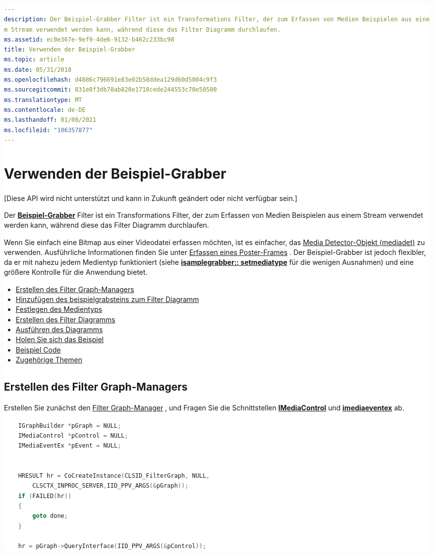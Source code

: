 ```yaml
---
description: Der Beispiel-Grabber Filter ist ein Transformations Filter, der zum Erfassen von Medien Beispielen aus einem Stream verwendet werden kann, während diese das Filter Diagramm durchlaufen.
ms.assetid: ec0e367e-9ef9-4de6-9132-b462c233bc98
title: Verwenden der Beispiel-Grabber
ms.topic: article
ms.date: 05/31/2018
ms.openlocfilehash: d4886c796691e83e02b58ddea129d60d5004c9f3
ms.sourcegitcommit: 831e8f3db78ab820e1710cede244553c70e50500
ms.translationtype: MT
ms.contentlocale: de-DE
ms.lasthandoff: 01/08/2021
ms.locfileid: "106357877"
---
```

# <a name="using-the-sample-grabber"></a>Verwenden der Beispiel-Grabber

\[Diese API wird nicht unterstützt und kann in Zukunft geändert oder nicht verfügbar sein.\]

Der [**Beispiel-Grabber**](sample-grabber-filter.md) Filter ist ein Transformations Filter, der zum Erfassen von Medien Beispielen aus einem Stream verwendet werden kann, während diese das Filter Diagramm durchlaufen.

Wenn Sie einfach eine Bitmap aus einer Videodatei erfassen möchten, ist es einfacher, das [Media Detector-Objekt (mediadet)](media-detector--mediadet.md) zu verwenden. Ausführliche Informationen finden Sie unter [Erfassen eines Poster-Frames](grabbing-a-poster-frame.md) . Der Beispiel-Grabber ist jedoch flexibler, da er mit nahezu jedem Medientyp funktioniert (siehe [**isamplegrabber:: setmediatype**](isamplegrabber-setmediatype.md) für die wenigen Ausnahmen) und eine größere Kontrolle für die Anwendung bietet.

-   [Erstellen des Filter Graph-Managers](#create-the-filter-graph-manager)
-   [Hinzufügen des beispielgrabsteins zum Filter Diagramm](#add-the-sample-grabber-to-the-filter-graph)
-   [Festlegen des Medientyps](#set-the-media-type)
-   [Erstellen des Filter Diagramms](#build-the-filter-graph)
-   [Ausführen des Diagramms](#run-the-graph)
-   [Holen Sie sich das Beispiel](#grab-the-sample)
-   [Beispiel Code](#example-code)
-   [Zugehörige Themen](#related-topics)

## <a name="create-the-filter-graph-manager"></a>Erstellen des Filter Graph-Managers

Erstellen Sie zunächst den [Filter Graph-Manager](filter-graph-manager.md) , und Fragen Sie die Schnittstellen [**IMediaControl**](/windows/desktop/api/Control/nn-control-imediacontrol) und [**imediaeventex**](/windows/desktop/api/Control/nn-control-imediaeventex) ab.


```C++
    IGraphBuilder *pGraph = NULL;
    IMediaControl *pControl = NULL;
    IMediaEventEx *pEvent = NULL;


    HRESULT hr = CoCreateInstance(CLSID_FilterGraph, NULL, 
        CLSCTX_INPROC_SERVER,IID_PPV_ARGS(&pGraph));
    if (FAILED(hr))
    {
        goto done;
    }

    hr = pGraph->QueryInterface(IID_PPV_ARGS(&pControl));
```